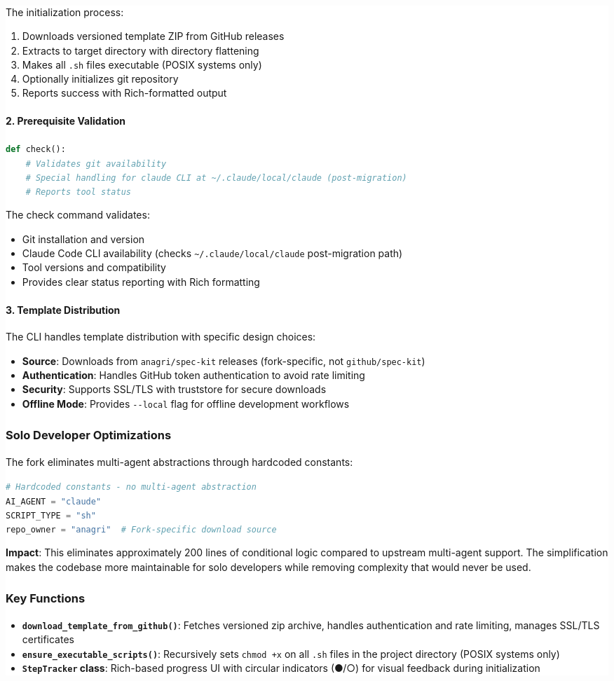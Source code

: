The initialization process:

1. Downloads versioned template ZIP from GitHub releases
2. Extracts to target directory with directory flattening
3. Makes all `.sh` files executable (POSIX systems only)
4. Optionally initializes git repository
5. Reports success with Rich-formatted output

#### 2. Prerequisite Validation

```python
def check():
    # Validates git availability
    # Special handling for claude CLI at ~/.claude/local/claude (post-migration)
    # Reports tool status
```

The check command validates:

- Git installation and version
- Claude Code CLI availability (checks `~/.claude/local/claude` post-migration path)
- Tool versions and compatibility
- Provides clear status reporting with Rich formatting

#### 3. Template Distribution

The CLI handles template distribution with specific design choices:

- **Source**: Downloads from `anagri/spec-kit` releases (fork-specific, not `github/spec-kit`)
- **Authentication**: Handles GitHub token authentication to avoid rate limiting
- **Security**: Supports SSL/TLS with truststore for secure downloads
- **Offline Mode**: Provides `--local` flag for offline development workflows

### Solo Developer Optimizations

The fork eliminates multi-agent abstractions through hardcoded constants:

```python
# Hardcoded constants - no multi-agent abstraction
AI_AGENT = "claude"
SCRIPT_TYPE = "sh"
repo_owner = "anagri"  # Fork-specific download source
```

**Impact**: This eliminates approximately 200 lines of conditional logic compared to upstream multi-agent support. The simplification makes the codebase more maintainable for solo developers while removing complexity that would never be used.

### Key Functions

- **`download_template_from_github()`**: Fetches versioned zip archive, handles authentication and rate limiting, manages SSL/TLS certificates
- **`ensure_executable_scripts()`**: Recursively sets `chmod +x` on all `.sh` files in the project directory (POSIX systems only)
- **`StepTracker` class**: Rich-based progress UI with circular indicators (●/○) for visual feedback during initialization
